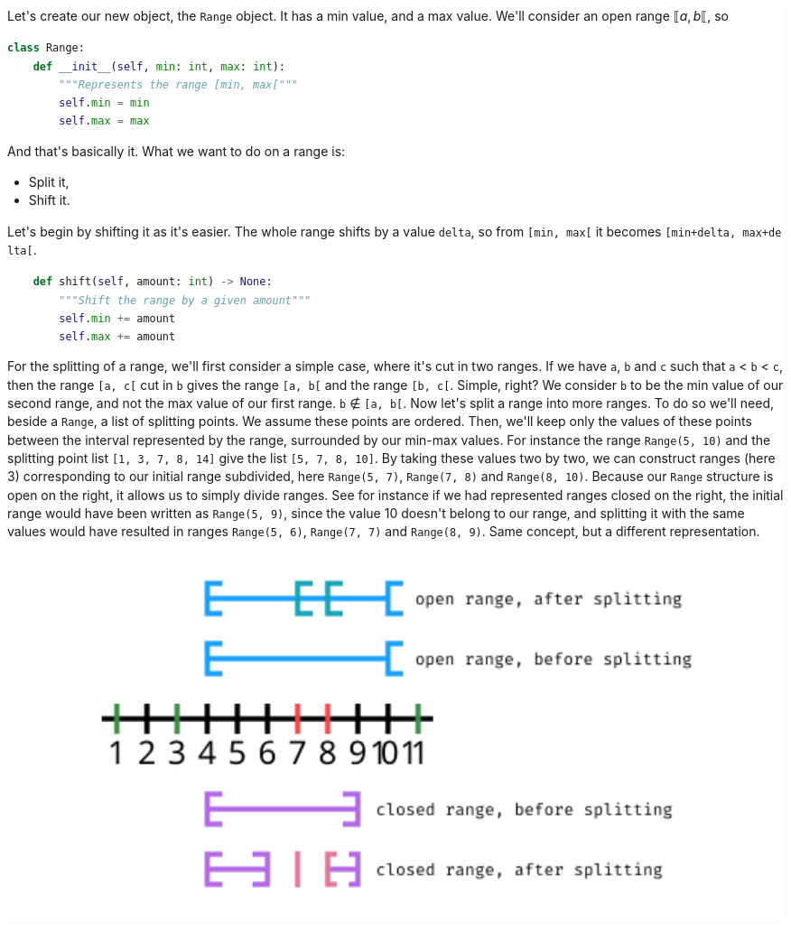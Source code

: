 Let's create our new object, the `Range` object. It has a min value, and a max value. We'll consider an open range $⟦a, b⟦$, so 

```python
class Range:
    def __init__(self, min: int, max: int):
        """Represents the range [min, max["""
        self.min = min
        self.max = max
```
And that's basically it. What we want to do on a range is:

- Split it,
- Shift it.

Let's begin by shifting it as it's easier. The whole range shifts by a value `delta`, so from `[min, max[` it becomes `[min+delta, max+delta[`.

```python
    def shift(self, amount: int) -> None:
        """Shift the range by a given amount"""
        self.min += amount
        self.max += amount
```

For the splitting of a range, we'll first consider a simple case, where it's cut in two ranges. If we have `a`, `b` and `c` such that `a` $<$ `b` $<$ `c`, then the range `[a, c[` cut in `b` gives the range `[a, b[` and the range `[b, c[`. Simple, right? We consider `b` to be the min value of our second range, and not the max value of our first range. `b` $\not\in$ `[a, b[`.
Now let's split a range into more ranges. To do so we'll need, beside a `Range`, a list of splitting points. We assume these points are ordered. Then, we'll keep only the values of these points between the interval represented by the range, surrounded by our min-max values. For instance the range `Range(5, 10)` and the splitting point list `[1, 3, 7, 8, 14]` give the list `[5, 7, 8, 10]`. By taking these values two by two, we can construct ranges (here 3) corresponding to our initial range subdivided, here `Range(5, 7)`, `Range(7, 8)` and `Range(8, 10)`. Because our `Range` structure is open on the right, it allows us to simply divide ranges. See for instance if we had represented ranges closed on the right, the initial range would have been written as `Range(5, 9)`, since the value 10 doesn't belong to our range, and splitting it with the same values would have resulted in ranges `Range(5, 6)`, `Range(7, 7)` and `Range(8, 9)`. Same concept, but a different representation.

<p align="center"><img src="../images/other_visuals/ranges.svg" height="400"/></p>

